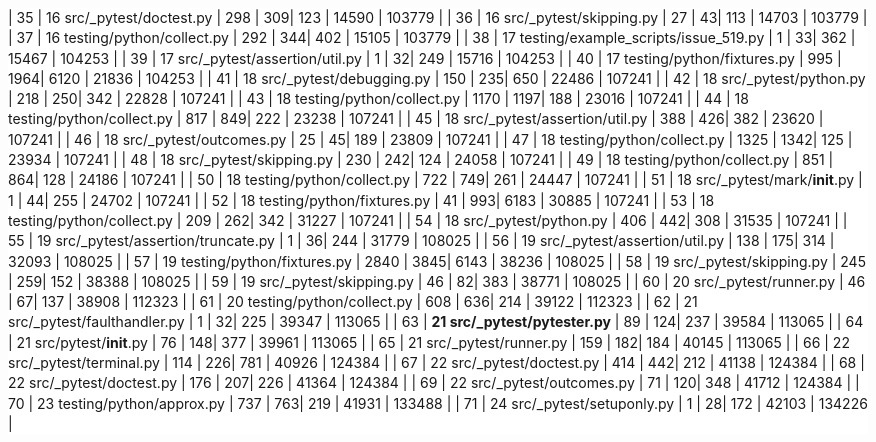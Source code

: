 | 35 | 16 src/_pytest/doctest.py | 298 | 309| 123 | 14590 | 103779 | 
| 36 | 16 src/_pytest/skipping.py | 27 | 43| 113 | 14703 | 103779 | 
| 37 | 16 testing/python/collect.py | 292 | 344| 402 | 15105 | 103779 | 
| 38 | 17 testing/example_scripts/issue_519.py | 1 | 33| 362 | 15467 | 104253 | 
| 39 | 17 src/_pytest/assertion/util.py | 1 | 32| 249 | 15716 | 104253 | 
| 40 | 17 testing/python/fixtures.py | 995 | 1964| 6120 | 21836 | 104253 | 
| 41 | 18 src/_pytest/debugging.py | 150 | 235| 650 | 22486 | 107241 | 
| 42 | 18 src/_pytest/python.py | 218 | 250| 342 | 22828 | 107241 | 
| 43 | 18 testing/python/collect.py | 1170 | 1197| 188 | 23016 | 107241 | 
| 44 | 18 testing/python/collect.py | 817 | 849| 222 | 23238 | 107241 | 
| 45 | 18 src/_pytest/assertion/util.py | 388 | 426| 382 | 23620 | 107241 | 
| 46 | 18 src/_pytest/outcomes.py | 25 | 45| 189 | 23809 | 107241 | 
| 47 | 18 testing/python/collect.py | 1325 | 1342| 125 | 23934 | 107241 | 
| 48 | 18 src/_pytest/skipping.py | 230 | 242| 124 | 24058 | 107241 | 
| 49 | 18 testing/python/collect.py | 851 | 864| 128 | 24186 | 107241 | 
| 50 | 18 testing/python/collect.py | 722 | 749| 261 | 24447 | 107241 | 
| 51 | 18 src/_pytest/mark/__init__.py | 1 | 44| 255 | 24702 | 107241 | 
| 52 | 18 testing/python/fixtures.py | 41 | 993| 6183 | 30885 | 107241 | 
| 53 | 18 testing/python/collect.py | 209 | 262| 342 | 31227 | 107241 | 
| 54 | 18 src/_pytest/python.py | 406 | 442| 308 | 31535 | 107241 | 
| 55 | 19 src/_pytest/assertion/truncate.py | 1 | 36| 244 | 31779 | 108025 | 
| 56 | 19 src/_pytest/assertion/util.py | 138 | 175| 314 | 32093 | 108025 | 
| 57 | 19 testing/python/fixtures.py | 2840 | 3845| 6143 | 38236 | 108025 | 
| 58 | 19 src/_pytest/skipping.py | 245 | 259| 152 | 38388 | 108025 | 
| 59 | 19 src/_pytest/skipping.py | 46 | 82| 383 | 38771 | 108025 | 
| 60 | 20 src/_pytest/runner.py | 46 | 67| 137 | 38908 | 112323 | 
| 61 | 20 testing/python/collect.py | 608 | 636| 214 | 39122 | 112323 | 
| 62 | 21 src/_pytest/faulthandler.py | 1 | 32| 225 | 39347 | 113065 | 
| 63 | **21 src/_pytest/pytester.py** | 89 | 124| 237 | 39584 | 113065 | 
| 64 | 21 src/pytest/__init__.py | 76 | 148| 377 | 39961 | 113065 | 
| 65 | 21 src/_pytest/runner.py | 159 | 182| 184 | 40145 | 113065 | 
| 66 | 22 src/_pytest/terminal.py | 114 | 226| 781 | 40926 | 124384 | 
| 67 | 22 src/_pytest/doctest.py | 414 | 442| 212 | 41138 | 124384 | 
| 68 | 22 src/_pytest/doctest.py | 176 | 207| 226 | 41364 | 124384 | 
| 69 | 22 src/_pytest/outcomes.py | 71 | 120| 348 | 41712 | 124384 | 
| 70 | 23 testing/python/approx.py | 737 | 763| 219 | 41931 | 133488 | 
| 71 | 24 src/_pytest/setuponly.py | 1 | 28| 172 | 42103 | 134226 | 